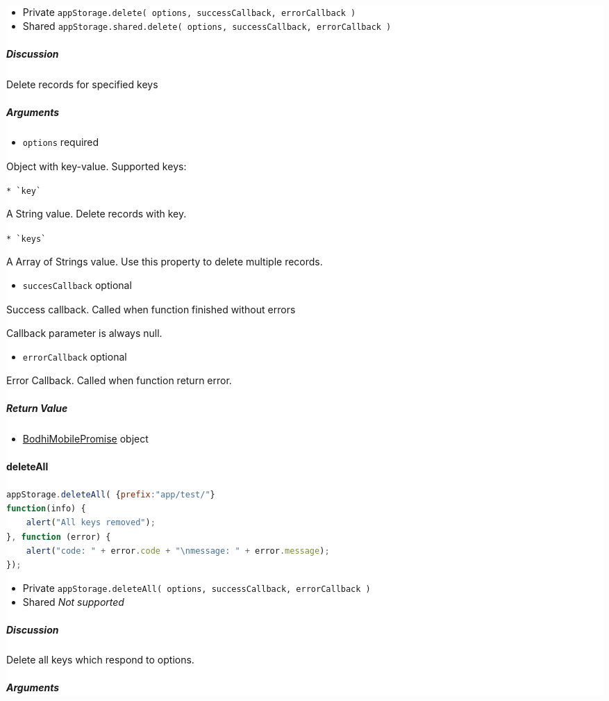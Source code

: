 * Private
`appStorage.delete( options, successCallback, errorCallback )`
* Shared
`appStorage.shared.delete( options, successCallback, errorCallback )`

##### Discussion

Delete records for specified keys

##### Arguments

  * `options` required

Object with key-value. Supported keys:

    * `key`

A String value. Delete records with key.

    * `keys`

A Array of Strings value. Use this property to delete multiple records.

  * `succesCallback` optional

Success callback. Called when function finished without errors

Callback parameter is always null.

  * `errorCallback` optional

Error Callback. Called when function return error.

##### Return Value

  * [BodhiMobilePromise](#kernel-promise) object

#### deleteAll

```javascript
appStorage.deleteAll( {prefix:"app/test/"}  
function(info) {  
    alert("All keys removed");  
}, function (error) {  
    alert("code: " + error.code + "\nmessage: " + error.message);  
});
```

* Private
`appStorage.deleteAll( options, successCallback, errorCallback )`
* Shared
*Not supported*


##### Discussion

Delete all keys which respond to options.

##### Arguments
